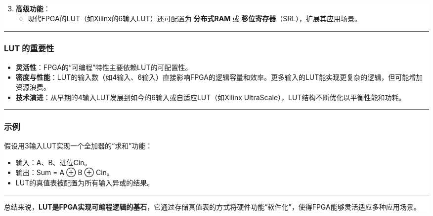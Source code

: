 3. **高级功能**：
   - 现代FPGA的LUT（如Xilinx的6输入LUT）还可配置为 **分布式RAM** 或 **移位寄存器**（SRL），扩展其应用场景。

---

### **LUT 的重要性**
- **灵活性**：FPGA的“可编程”特性主要依赖LUT的可配置性。
- **密度与性能**：LUT的输入数（如4输入、6输入）直接影响FPGA的逻辑容量和效率。更多输入的LUT能实现更复杂的逻辑，但可能增加资源浪费。
- **技术演进**：从早期的4输入LUT发展到如今的6输入或自适应LUT（如Xilinx UltraScale），LUT结构不断优化以平衡性能和功耗。

---

### **示例**
假设用3输入LUT实现一个全加器的“求和”功能：
- 输入：A、B、进位Cin。
- 输出：Sum = A ⊕ B ⊕ Cin。
- LUT的真值表被配置为所有输入异或的结果。

---

总结来说，**LUT是FPGA实现可编程逻辑的基石**，它通过存储真值表的方式将硬件功能“软件化”，使得FPGA能够灵活适应多种应用场景。